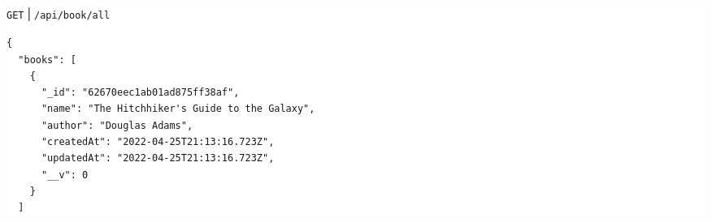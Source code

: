 `GET` | `/api/book/all`

```
{
  "books": [
    {
      "_id": "62670eec1ab01ad875ff38af",
      "name": "The Hitchhiker's Guide to the Galaxy",
      "author": "Douglas Adams",
      "createdAt": "2022-04-25T21:13:16.723Z",
      "updatedAt": "2022-04-25T21:13:16.723Z",
      "__v": 0
    }
  ]
```